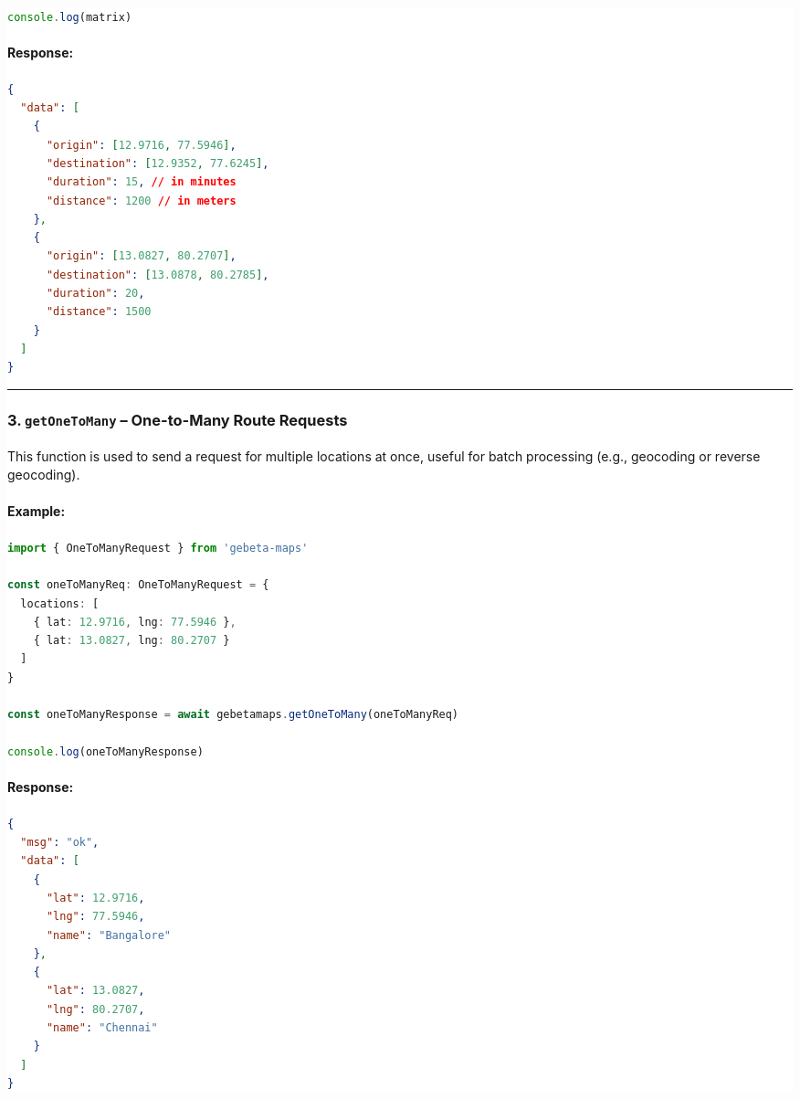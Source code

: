 ```typescript
console.log(matrix)
```

#### Response:

```json
{
  "data": [
    {
      "origin": [12.9716, 77.5946],
      "destination": [12.9352, 77.6245],
      "duration": 15, // in minutes
      "distance": 1200 // in meters
    },
    {
      "origin": [13.0827, 80.2707],
      "destination": [13.0878, 80.2785],
      "duration": 20,
      "distance": 1500
    }
  ]
}
```

---

### 3. **`getOneToMany`** – One-to-Many Route Requests

This function is used to send a request for multiple locations at once, useful for batch processing (e.g., geocoding or reverse geocoding).

#### Example:

```typescript
import { OneToManyRequest } from 'gebeta-maps'

const oneToManyReq: OneToManyRequest = {
  locations: [
    { lat: 12.9716, lng: 77.5946 },
    { lat: 13.0827, lng: 80.2707 }
  ]
}

const oneToManyResponse = await gebetamaps.getOneToMany(oneToManyReq)

console.log(oneToManyResponse)
```

#### Response:

```json
{
  "msg": "ok",
  "data": [
    {
      "lat": 12.9716,
      "lng": 77.5946,
      "name": "Bangalore"
    },
    {
      "lat": 13.0827,
      "lng": 80.2707,
      "name": "Chennai"
    }
  ]
}
```
